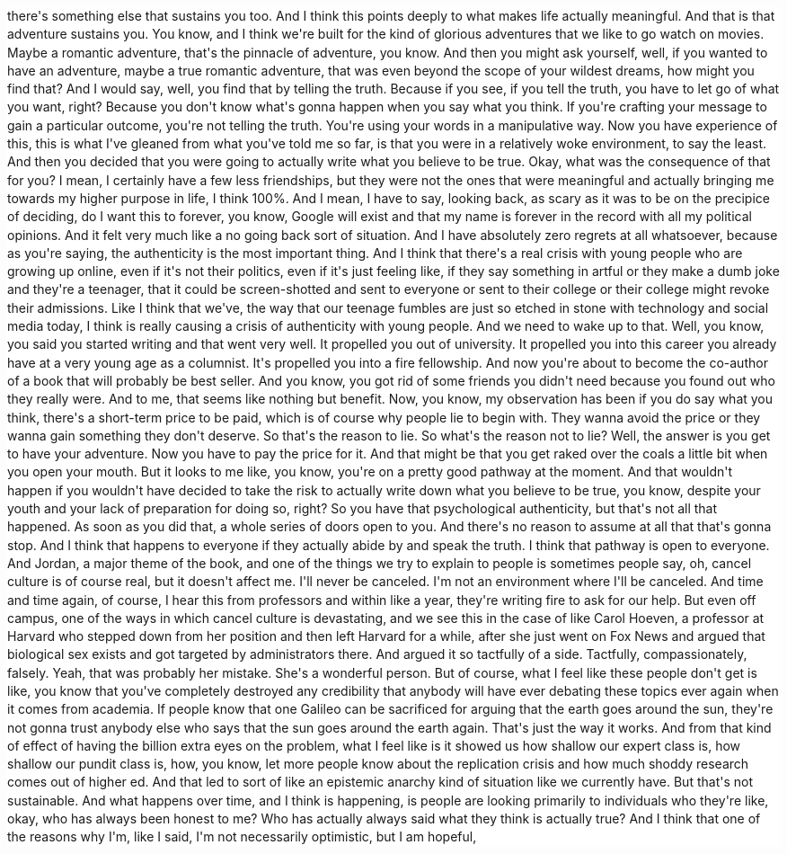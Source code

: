 there's something else that sustains you too. And I think this points deeply to what makes life actually meaningful. And that is that adventure sustains you. You know, and I think we're built for the kind of glorious adventures that we like to go watch on movies. Maybe a romantic adventure, that's the pinnacle of adventure, you know. And then you might ask yourself, well, if you wanted to have an adventure, maybe a true romantic adventure, that was even beyond the scope of your wildest dreams, how might you find that? And I would say, well, you find that by telling the truth. Because if you see, if you tell the truth, you have to let go of what you want, right? Because you don't know what's gonna happen when you say what you think. If you're crafting your message to gain a particular outcome, you're not telling the truth. You're using your words in a manipulative way. Now you have experience of this, this is what I've gleaned from what you've told me so far, is that you were in a relatively woke environment, to say the least. And then you decided that you were going to actually write what you believe to be true. Okay, what was the consequence of that for you? I mean, I certainly have a few less friendships, but they were not the ones that were meaningful and actually bringing me towards my higher purpose in life, I think 100%. And I mean, I have to say, looking back, as scary as it was to be on the precipice of deciding, do I want this to forever, you know, Google will exist and that my name is forever in the record with all my political opinions. And it felt very much like a no going back sort of situation. And I have absolutely zero regrets at all whatsoever, because as you're saying, the authenticity is the most important thing. And I think that there's a real crisis with young people who are growing up online, even if it's not their politics, even if it's just feeling like, if they say something in artful or they make a dumb joke and they're a teenager, that it could be screen-shotted and sent to everyone or sent to their college or their college might revoke their admissions. Like I think that we've, the way that our teenage fumbles are just so etched in stone with technology and social media today, I think is really causing a crisis of authenticity with young people. And we need to wake up to that. Well, you know, you said you started writing and that went very well. It propelled you out of university. It propelled you into this career you already have at a very young age as a columnist. It's propelled you into a fire fellowship. And now you're about to become the co-author of a book that will probably be best seller. And you know, you got rid of some friends you didn't need because you found out who they really were. And to me, that seems like nothing but benefit. Now, you know, my observation has been if you do say what you think, there's a short-term price to be paid, which is of course why people lie to begin with. They wanna avoid the price or they wanna gain something they don't deserve. So that's the reason to lie. So what's the reason not to lie? Well, the answer is you get to have your adventure. Now you have to pay the price for it. And that might be that you get raked over the coals a little bit when you open your mouth. But it looks to me like, you know, you're on a pretty good pathway at the moment. And that wouldn't happen if you wouldn't have decided to take the risk to actually write down what you believe to be true, you know, despite your youth and your lack of preparation for doing so, right? So you have that psychological authenticity, but that's not all that happened. As soon as you did that, a whole series of doors open to you. And there's no reason to assume at all that that's gonna stop. And I think that happens to everyone if they actually abide by and speak the truth. I think that pathway is open to everyone. And Jordan, a major theme of the book, and one of the things we try to explain to people is sometimes people say, oh, cancel culture is of course real, but it doesn't affect me. I'll never be canceled. I'm not an environment where I'll be canceled. And time and time again, of course, I hear this from professors and within like a year, they're writing fire to ask for our help. But even off campus, one of the ways in which cancel culture is devastating, and we see this in the case of like Carol Hoeven, a professor at Harvard who stepped down from her position and then left Harvard for a while, after she just went on Fox News and argued that biological sex exists and got targeted by administrators there. And argued it so tactfully of a side. Tactfully, compassionately, falsely. Yeah, that was probably her mistake. She's a wonderful person. But of course, what I feel like these people don't get is like, you know that you've completely destroyed any credibility that anybody will have ever debating these topics ever again when it comes from academia. If people know that one Galileo can be sacrificed for arguing that the earth goes around the sun, they're not gonna trust anybody else who says that the sun goes around the earth again. That's just the way it works. And from that kind of effect of having the billion extra eyes on the problem, what I feel like is it showed us how shallow our expert class is, how shallow our pundit class is, how, you know, let more people know about the replication crisis and how much shoddy research comes out of higher ed. And that led to sort of like an epistemic anarchy kind of situation like we currently have. But that's not sustainable. And what happens over time, and I think is happening, is people are looking primarily to individuals who they're like, okay, who has always been honest to me? Who has actually always said what they think is actually true? And I think that one of the reasons why I'm, like I said, I'm not necessarily optimistic, but I am hopeful,